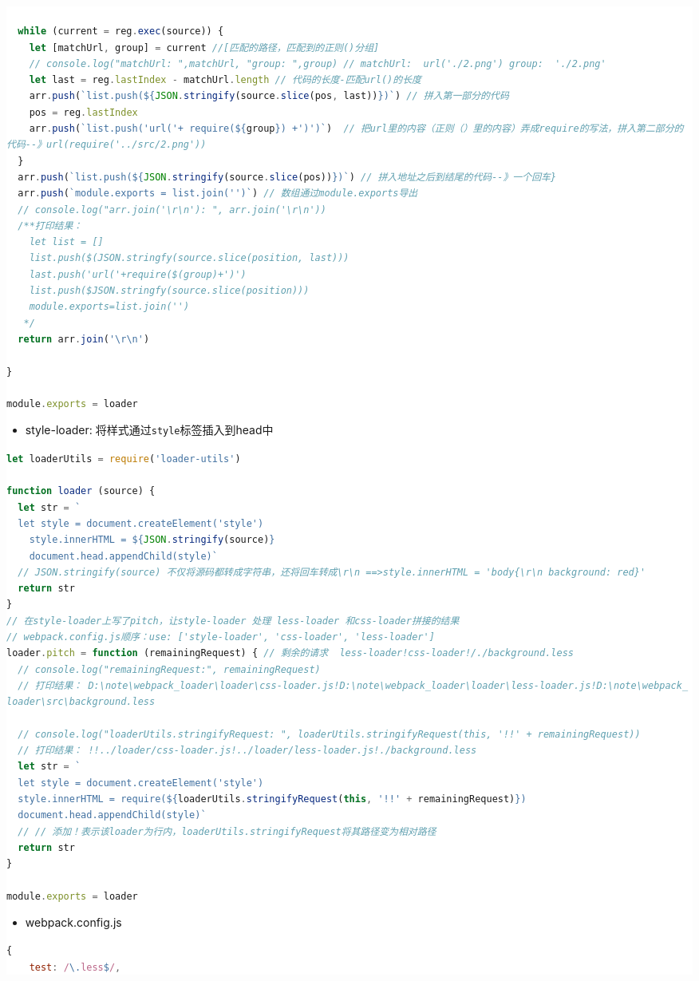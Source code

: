 ```js

  while (current = reg.exec(source)) {
    let [matchUrl, group] = current //[匹配的路径，匹配到的正则()分组] 
    // console.log("matchUrl: ",matchUrl, "group: ",group) // matchUrl:  url('./2.png') group:  './2.png'
    let last = reg.lastIndex - matchUrl.length // 代码的长度-匹配url()的长度
    arr.push(`list.push(${JSON.stringify(source.slice(pos, last))})`) // 拼入第一部分的代码
    pos = reg.lastIndex
    arr.push(`list.push('url('+ require(${group}) +')')`)  // 把url里的内容（正则（）里的内容）弄成require的写法，拼入第二部分的代码--》url(require('../src/2.png'))
  }
  arr.push(`list.push(${JSON.stringify(source.slice(pos))})`) // 拼入地址之后到结尾的代码--》一个回车}
  arr.push(`module.exports = list.join('')`) // 数组通过module.exports导出
  // console.log("arr.join('\r\n'): ", arr.join('\r\n'))
  /**打印结果：
    let list = []
    list.push($(JSON.stringfy(source.slice(position, last)))
    last.push('url('+require($(group)+')')
    list.push($JSON.stringfy(source.slice(position)))
    module.exports=list.join('')
   */
  return arr.join('\r\n')

}

module.exports = loader
```
- style-loader: 将样式通过`style`标签插入到head中
```js
let loaderUtils = require('loader-utils')

function loader (source) {
  let str = `
  let style = document.createElement('style')
    style.innerHTML = ${JSON.stringify(source)}
    document.head.appendChild(style)`
  // JSON.stringify(source) 不仅将源码都转成字符串，还将回车转成\r\n ==>style.innerHTML = 'body{\r\n background: red}'
  return str
}
// 在style-loader上写了pitch，让style-loader 处理 less-loader 和css-loader拼接的结果
// webpack.config.js顺序：use: ['style-loader', 'css-loader', 'less-loader']
loader.pitch = function (remainingRequest) { // 剩余的请求  less-loader!css-loader!/./background.less
  // console.log("remainingRequest:", remainingRequest)
  // 打印结果： D:\note\webpack_loader\loader\css-loader.js!D:\note\webpack_loader\loader\less-loader.js!D:\note\webpack_loader\src\background.less
  
  // console.log("loaderUtils.stringifyRequest: ", loaderUtils.stringifyRequest(this, '!!' + remainingRequest))
  // 打印结果： !!../loader/css-loader.js!../loader/less-loader.js!./background.less
  let str = `
  let style = document.createElement('style')
  style.innerHTML = require(${loaderUtils.stringifyRequest(this, '!!' + remainingRequest)})
  document.head.appendChild(style)`
  // // 添加！表示该loader为行内，loaderUtils.stringifyRequest将其路径变为相对路径
  return str
}

module.exports = loader
```
- webpack.config.js
```js
{
    test: /\.less$/,
```